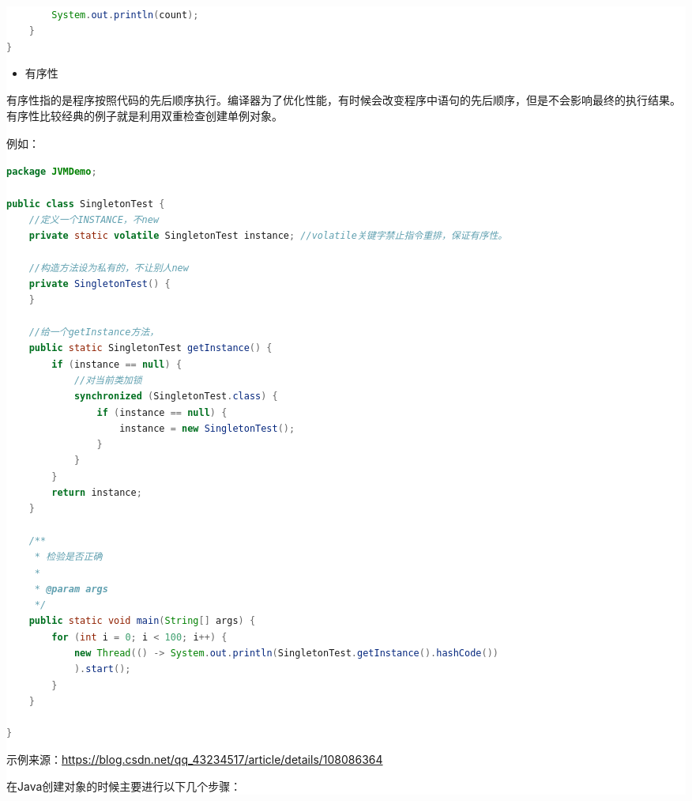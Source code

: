 ```java
        System.out.println(count);
    }
}
```

* 有序性

有序性指的是程序按照代码的先后顺序执行。编译器为了优化性能，有时候会改变程序中语句的先后顺序，但是不会影响最终的执行结果。有序性比较经典的例子就是利用双重检查创建单例对象。

例如：

```java
package JVMDemo;

public class SingletonTest {
    //定义一个INSTANCE，不new
    private static volatile SingletonTest instance; //volatile关键字禁止指令重排，保证有序性。

    //构造方法设为私有的，不让别人new
    private SingletonTest() {
    }

    //给一个getInstance方法，
    public static SingletonTest getInstance() {
        if (instance == null) {
            //对当前类加锁
            synchronized (SingletonTest.class) {
                if (instance == null) {
                    instance = new SingletonTest();
                }
            }
        }
        return instance;
    }

    /**
     * 检验是否正确
     *
     * @param args
     */
    public static void main(String[] args) {
        for (int i = 0; i < 100; i++) {
            new Thread(() -> System.out.println(SingletonTest.getInstance().hashCode())
            ).start();
        }
    }

}

```

示例来源：https://blog.csdn.net/qq_43234517/article/details/108086364

在Java创建对象的时候主要进行以下几个步骤：
